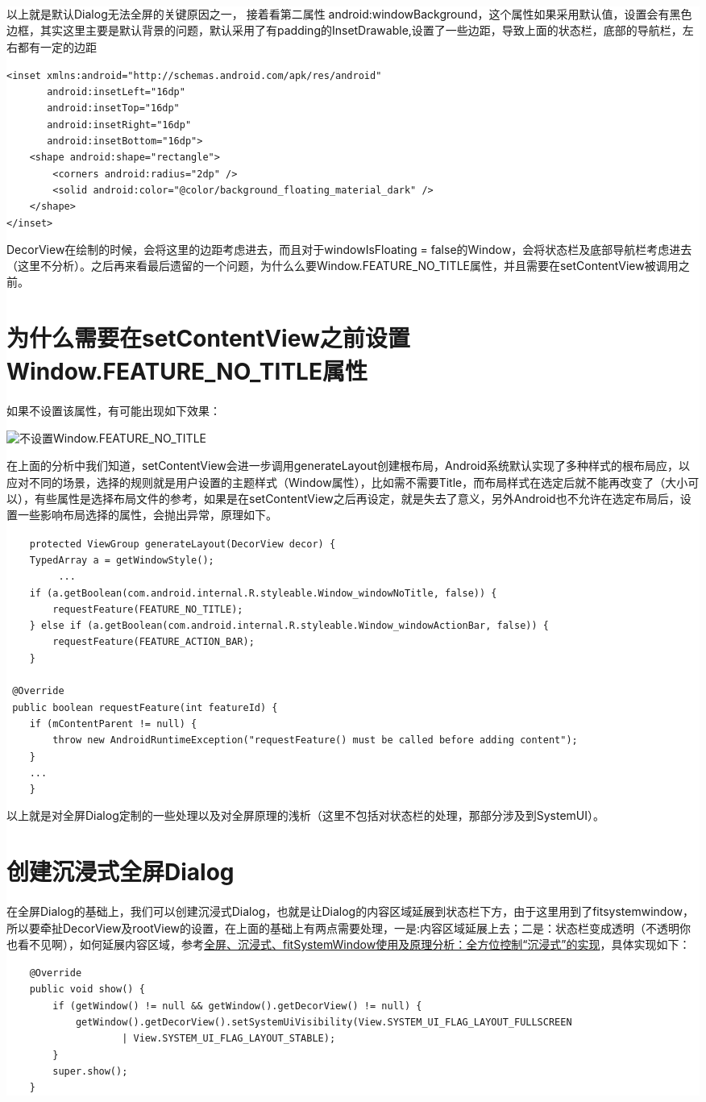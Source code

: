 以上就是默认Dialog无法全屏的关键原因之一， 接着看第二属性 android:windowBackground，这个属性如果采用默认值，设置会有黑色边框，其实这里主要是默认背景的问题，默认采用了有padding的InsetDrawable,设置了一些边距，导致上面的状态栏，底部的导航栏，左右都有一定的边距

	<inset xmlns:android="http://schemas.android.com/apk/res/android"
	       android:insetLeft="16dp"
	       android:insetTop="16dp"
	       android:insetRight="16dp"
	       android:insetBottom="16dp">
	    <shape android:shape="rectangle">
	        <corners android:radius="2dp" />
	        <solid android:color="@color/background_floating_material_dark" />
	    </shape>
	</inset>

DecorView在绘制的时候，会将这里的边距考虑进去，而且对于windowIsFloating = false的Window，会将状态栏及底部导航栏考虑进去（这里不分析）。之后再来看最后遗留的一个问题，为什么么要Window.FEATURE_NO_TITLE属性，并且需要在setContentView被调用之前。

# 为什么需要在setContentView之前设置Window.FEATURE_NO_TITLE属性

如果不设置该属性，有可能出现如下效果：

![不设置Window.FEATURE_NO_TITLE](http://upload-images.jianshu.io/upload_images/1460468-e236884ccb835fd6.png?imageMogr2/auto-orient/strip%7CimageView2/2/w/1240) 

在上面的分析中我们知道，setContentView会进一步调用generateLayout创建根布局，Android系统默认实现了多种样式的根布局应，以应对不同的场景，选择的规则就是用户设置的主题样式（Window属性），比如需不需要Title，而布局样式在选定后就不能再改变了（大小可以），有些属性是选择布局文件的参考，如果是在setContentView之后再设定，就是失去了意义，另外Android也不允许在选定布局后，设置一些影响布局选择的属性，会抛出异常，原理如下。
     
        protected ViewGroup generateLayout(DecorView decor) {
        TypedArray a = getWindowStyle();
     		 ...
        if (a.getBoolean(com.android.internal.R.styleable.Window_windowNoTitle, false)) {
            requestFeature(FEATURE_NO_TITLE);
        } else if (a.getBoolean(com.android.internal.R.styleable.Window_windowActionBar, false)) {
            requestFeature(FEATURE_ACTION_BAR);
        }
        
     @Override
     public boolean requestFeature(int featureId) {
        if (mContentParent != null) {
            throw new AndroidRuntimeException("requestFeature() must be called before adding content");
        }
        ...
        }
                            
以上就是对全屏Dialog定制的一些处理以及对全屏原理的浅析（这里不包括对状态栏的处理，那部分涉及到SystemUI）。

# 创建沉浸式全屏Dialog

在全屏Dialog的基础上，我们可以创建沉浸式Dialog，也就是让Dialog的内容区域延展到状态栏下方，由于这里用到了fitsystemwindow，所以要牵扯DecorView及rootView的设置，在上面的基础上有两点需要处理，一是:内容区域延展上去；二是：状态栏变成透明（不透明你也看不见啊），如何延展内容区域，参考[全屏、沉浸式、fitSystemWindow使用及原理分析：全方位控制“沉浸式”的实现](https://www.jianshu.com/p/28f1954812b3)，具体实现如下：

	    @Override
	    public void show() {
	        if (getWindow() != null && getWindow().getDecorView() != null) {
	            getWindow().getDecorView().setSystemUiVisibility(View.SYSTEM_UI_FLAG_LAYOUT_FULLSCREEN
	                    | View.SYSTEM_UI_FLAG_LAYOUT_STABLE);
	        }
	        super.show();
	    }
